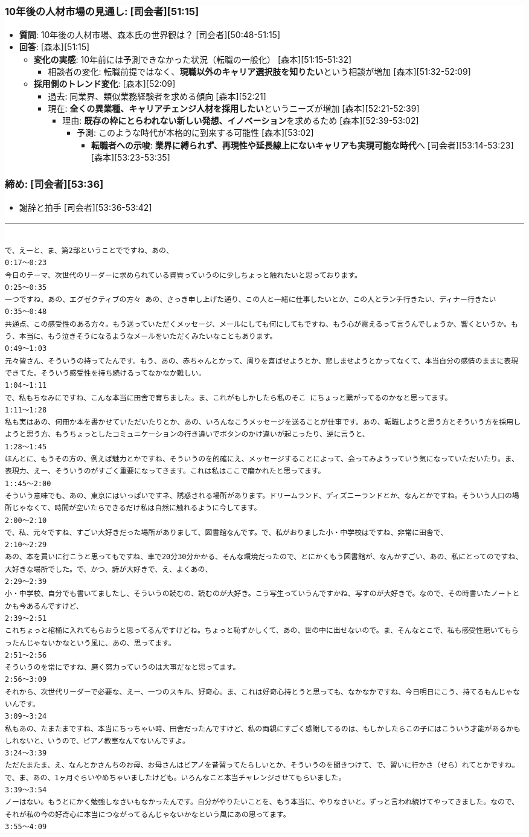### 10年後の人材市場の見通し: [司会者][51:15]
- **質問**: 10年後の人材市場、森本氏の世界観は？ [司会者][50:48-51:15]
- **回答**: [森本][51:15]
  - **変化の実感**: 10年前には予測できなかった状況（転職の一般化） [森本][51:15-51:32]
    - 相談者の変化: 転職前提ではなく、**現職以外のキャリア選択肢を知りたい**という相談が増加 [森本][51:32-52:09]
  - **採用側のトレンド変化**: [森本][52:09]
    - 過去: 同業界、類似業務経験者を求める傾向 [森本][52:21]
    - 現在: **全くの異業種、キャリアチェンジ人材を採用したい**というニーズが増加 [森本][52:21-52:39]
      - 理由: **既存の枠にとらわれない新しい発想、イノベーション**を求めるため [森本][52:39-53:02]
        - 予測: このような時代が本格的に到来する可能性 [森本][53:02]
          - **転職者への示唆**: **業界に縛られず、再現性や延長線上にないキャリアも実現可能な時代**へ [司会者][53:14-53:23][森本][53:23-53:35]

### 締め: [司会者][53:36]
- 謝辞と拍手 [司会者][53:36-53:42]

---

```

で、えーと、ま、第2部ということでですね、あの、
0:17〜0:23
今日のテーマ、次世代のリーダーに求められている資質っていうのに少しちょっと触れたいと思っております。
0:25〜0:35
一つですね、あの、エグゼクティブの方々 あの、さっき申し上げた通り、この人と一緒に仕事したいとか、この人とランチ行きたい、ディナー行きたい
0:35〜0:48
共通点、この感受性のある方々。もう送っていただくメッセージ、メールにしても何にしてもですね、もう心が震えるって言うんでしょうか、響くというか。もう、本当に、もう泣きそうになるようなメールをいただくみたいなこともあります。
0:49〜1:03
元々皆さん、そういうの持ってたんです。もう、あの、赤ちゃんとかって、周りを喜ばせようとか、悲しませようとかってなくて、本当自分の感情のままに表現できてた。そういう感受性を持ち続けるってなかなか難しい。
1:04〜1:11
で、私もちなみにですね、こんな本当に田舎で育ちました。ま、これがもしかしたら私のそこ にちょっと繋がってるのかなと思ってます。
1:11〜1:28
私も実はあの、何冊か本を書かせていただいたりとか、あの、いろんなこうメッセージを送ることが仕事です。あの、転職しようと思う方とそういう方を採用しようと思う方、もうちょっとしたコミュニケーションの行き違いでボタンのかけ違いが起こったり、逆に言うと、
1:28〜1:45
ほんとに、もうその方の、例えば魅力とかですね、そういうのを的確にえ、メッセージすることによって、会ってみようっていう気になっていただいたり。ま、表現力、えー、そういうのがすごく重要になってきます。これは私はここで磨かれたと思ってます。
1::45〜2:00
そういう意味でも、あの、東京にはいっぱいですネ、誘惑される場所があります。ドリームランド、ディズニーランドとか、なんとかですね。そういう人口の場所じゃなくて、時間が空いたらできるだけ私は自然に触れるように今してます。
2:00〜2:10
で、私、元々ですね、すごい大好きだった場所がありまして、図書館なんです。で、私がおりました小・中学校はですね、非常に田舎で、
2:10〜2:29
あの、本を買いに行こうと思ってもですね、車で20分30分かかる、そんな環境だったので、とにかくもう図書館が、なんかすごい、あの、私にとってのですね、大好きな場所でした。で、かつ、詩が大好きで、え、よくあの、
2:29〜2:39
小・中学校、自分でも書いてましたし、そういうの読むの、読むのが大好き。こう写生っていうんですかね、写すのが大好きで。なので、その時書いたノートとかも今あるんですけど、
2:39〜2:51
これちょっと棺桶に入れてもらおうと思ってるんですけどね。ちょっと恥ずかしくて、あの、世の中に出せないので。ま、そんなとこで、私も感受性磨いてもらったんじゃないかなという風に、あの、思ってます。
2:51〜2:56
そういうのを常にですね、磨く努力っていうのは大事だなと思ってます。
2:56〜3:09
それから、次世代リーダーで必要な、えー、一つのスキル、好奇心。ま、これは好奇心持とうと思っても、なかなかですね、今日明日にこう、持てるもんじゃないんです。
3:09〜3:24
私もあの、たまたまですね、本当にちっちゃい時、田舎だったんですけど、私の両親にすごく感謝してるのは、もしかしたらこの子にはこういう才能があるかもしれないと、いうので、ピアノ教室なんてないんですよ。
3:24〜3:39
ただたまたま、え、なんとかさんちのお母、お母さんはピアノを昔習ってたらしいとか、そういうのを聞きつけて、で、習いに行かさ（せら）れてとかですね。で、ま、あの、1ヶ月ぐらいやめちゃいましたけども。いろんなこと本当チャレンジさせてもらいました。
3:39〜3:54
ノーはない。もうとにかく勉強しなさいもなかったんです。自分がやりたいことを、もう本当に、やりなさいと。ずっと言われ続けてやってきました。なので、それが私の今の好奇心に本当につながってるんじゃないかなという風にあの思ってます。
3:55〜4:09
```